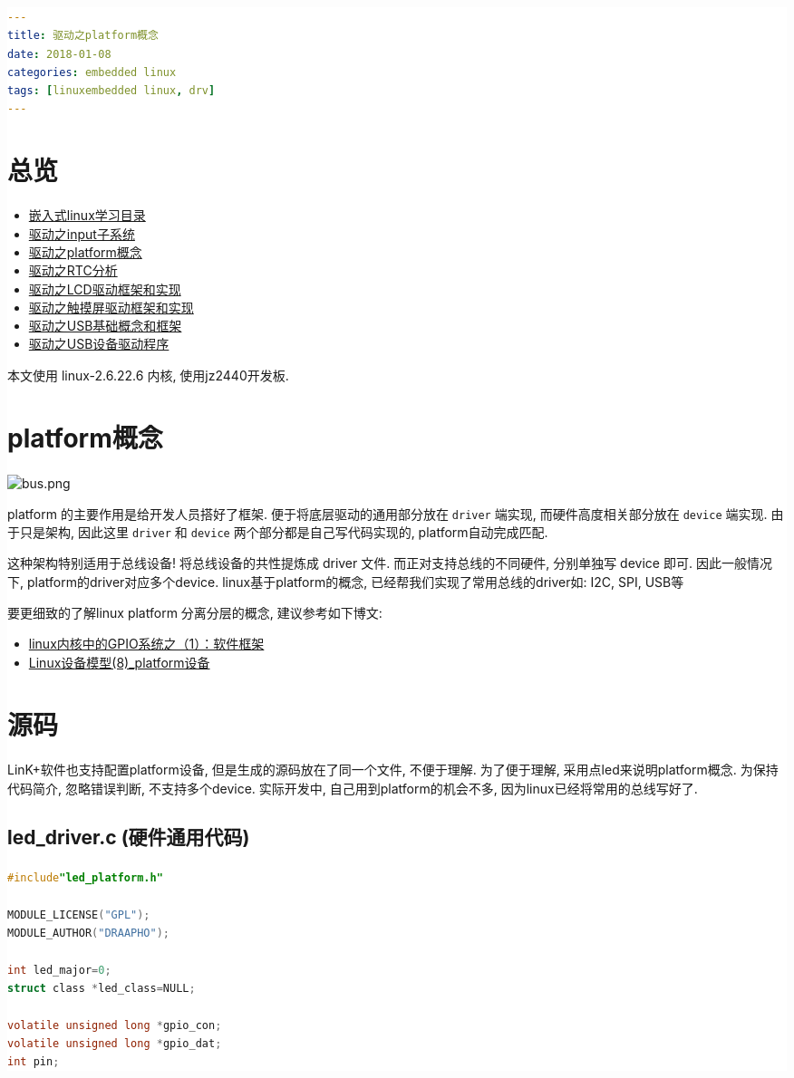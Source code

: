 ```yaml
---
title: 驱动之platform概念
date: 2018-01-08
categories: embedded linux
tags: [linuxembedded linux, drv]
---
```




# 总览
- [嵌入式linux学习目录](https://draapho.github.io/2017/11/23/1734-linux-content/)
- [驱动之input子系统](https://draapho.github.io/2018/01/05/1802-drv-input/)
- [驱动之platform概念](https://draapho.github.io/2018/01/08/1803-drv-platform/)
- [驱动之RTC分析](https://draapho.github.io/2018/02/08/1814-drv-rtc/)
- [驱动之LCD驱动框架和实现](https://draapho.github.io/2018/01/09/1804-drv-lcd/)
- [驱动之触摸屏驱动框架和实现](https://draapho.github.io/2018/01/11/1806-drv-ts/)
- [驱动之USB基础概念和框架](https://draapho.github.io/2018/01/18/1807-drv-usb1/)
- [驱动之USB设备驱动程序](https://draapho.github.io/2018/01/19/1808-drv-usb2/)

本文使用 linux-2.6.22.6 内核, 使用jz2440开发板.


# platform概念

![bus.png](https://draapho.github.io/images/1803/bus.png)

platform 的主要作用是给开发人员搭好了框架.
便于将底层驱动的通用部分放在 `driver` 端实现, 而硬件高度相关部分放在 `device` 端实现.
由于只是架构, 因此这里 `driver` 和 `device` 两个部分都是自己写代码实现的, platform自动完成匹配.

这种架构特别适用于总线设备! 将总线设备的共性提炼成 driver 文件.
而正对支持总线的不同硬件, 分别单独写 device 即可.
因此一般情况下, platform的driver对应多个device.
linux基于platform的概念, 已经帮我们实现了常用总线的driver如: I2C, SPI, USB等


要更细致的了解linux platform 分离分层的概念, 建议参考如下博文:
- [linux内核中的GPIO系统之（1）：软件框架](http://www.wowotech.net/gpio_subsystem/io-port-control.html)
- [Linux设备模型(8)_platform设备](http://www.wowotech.net/linux_kenrel/platform_device.html)


# 源码
LinK+软件也支持配置platform设备, 但是生成的源码放在了同一个文件, 不便于理解.
为了便于理解, 采用点led来说明platform概念. 为保持代码简介, 忽略错误判断, 不支持多个device.
实际开发中, 自己用到platform的机会不多, 因为linux已经将常用的总线写好了.


## led_driver.c (硬件通用代码)

``` c
#include"led_platform.h"

MODULE_LICENSE("GPL");
MODULE_AUTHOR("DRAAPHO");

int led_major=0;
struct class *led_class=NULL;

volatile unsigned long *gpio_con;
volatile unsigned long *gpio_dat;
int pin;

```